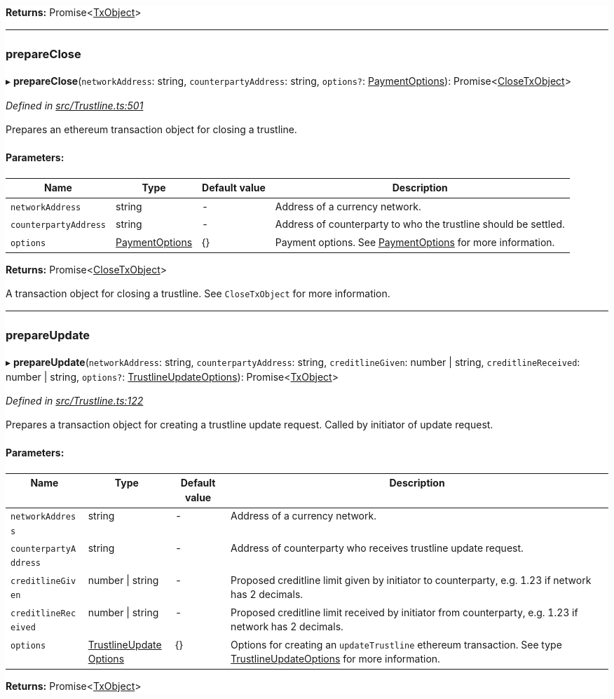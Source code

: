 **Returns:** Promise&#60;[TxObject](../interfaces/_typings_.txobject.md)>

___

### prepareClose

▸ **prepareClose**(`networkAddress`: string, `counterpartyAddress`: string, `options?`: [PaymentOptions](../interfaces/_typings_.paymentoptions.md)): Promise&#60;[CloseTxObject](../interfaces/_typings_.closetxobject.md)>

*Defined in [src/Trustline.ts:501](https://github.com/trustlines-protocol/clientlib/blob/8b30ce1/src/Trustline.ts#L501)*

Prepares an ethereum transaction object for closing a trustline.

#### Parameters:

Name | Type | Default value | Description |
------ | ------ | ------ | ------ |
`networkAddress` | string | - | Address of a currency network. |
`counterpartyAddress` | string | - | Address of counterparty to who the trustline should be settled. |
`options` | [PaymentOptions](../interfaces/_typings_.paymentoptions.md) | {} | Payment options. See [PaymentOptions](../interfaces/_typings_.paymentoptions.md) for more information. |

**Returns:** Promise&#60;[CloseTxObject](../interfaces/_typings_.closetxobject.md)>

A transaction object for closing a trustline. See `CloseTxObject` for more information.

___

### prepareUpdate

▸ **prepareUpdate**(`networkAddress`: string, `counterpartyAddress`: string, `creditlineGiven`: number \| string, `creditlineReceived`: number \| string, `options?`: [TrustlineUpdateOptions](../interfaces/_typings_.trustlineupdateoptions.md)): Promise&#60;[TxObject](../interfaces/_typings_.txobject.md)>

*Defined in [src/Trustline.ts:122](https://github.com/trustlines-protocol/clientlib/blob/8b30ce1/src/Trustline.ts#L122)*

Prepares a transaction object for creating a trustline update request.
Called by initiator of update request.

#### Parameters:

Name | Type | Default value | Description |
------ | ------ | ------ | ------ |
`networkAddress` | string | - | Address of a currency network. |
`counterpartyAddress` | string | - | Address of counterparty who receives trustline update request. |
`creditlineGiven` | number \| string | - | Proposed creditline limit given by initiator to counterparty,                        e.g. 1.23 if network has 2 decimals. |
`creditlineReceived` | number \| string | - | Proposed creditline limit received by initiator from counterparty,                           e.g. 1.23 if network has 2 decimals. |
`options` | [TrustlineUpdateOptions](../interfaces/_typings_.trustlineupdateoptions.md) | {} | Options for creating an `updateTrustline` ethereum transaction.                See type [TrustlineUpdateOptions](../interfaces/_typings_.trustlineupdateoptions.md) for more information. |

**Returns:** Promise&#60;[TxObject](../interfaces/_typings_.txobject.md)>
